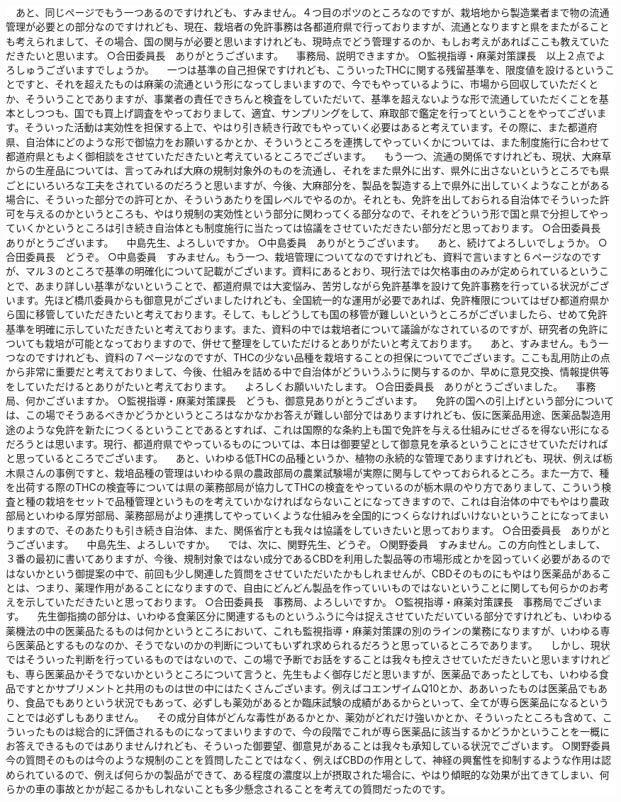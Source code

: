 　あと、同じページでもう一つあるのですけれども、すみません。４つ目のポツのところなのですが、栽培地から製造業者まで物の流通管理が必要との部分なのですけれども、現在、栽培者の免許事務は各都道府県で行っておりますが、流通となりますと県をまたがることも考えられまして、その場合、国の関与が必要と思いますけれども、現時点でどう管理するのか、もしお考えがあればここも教えていただきたいと思います。
○合田委員長　ありがとうございます。
　事務局、説明できますか。
○監視指導・麻薬対策課長　以上２点でよろしゅうございますでしょうか。
　一つは基準の自己担保ですけれども、こういったTHCに関する残留基準を、限度値を設けるということですと、それを超えたものは麻薬の流通という形になってしまいますので、今でもやっているように、市場から回収していただくとか、そういうことでありますが、事業者の責任できちんと検査をしていただいて、基準を超えないような形で流通していただくことを基本としつつも、国でも買上げ調査をやっておりまして、適宜、サンプリングをして、麻取部で鑑定を行ってということをやってございます。そういった活動は実効性を担保する上で、やはり引き続き行政でもやっていく必要はあると考えています。その際に、また都道府県、自治体にどのような形で御協力をお願いするかとか、そういうところを連携してやっていくかについては、また制度施行に合わせて都道府県ともよく御相談をさせていただきたいと考えているところでございます。
　もう一つ、流通の関係ですけれども、現状、大麻草からの生産品については、言ってみれば大麻の規制対象外のものを流通し、それをまた県外に出す、県外に出さないというところでも県ごとにいろいろな工夫をされているのだろうと思いますが、今後、大麻部分を、製品を製造する上で県外に出していくようなことがある場合に、そういった部分での許可とか、そういうあたりを国レベルでやるのか。それとも、免許を出しておられる自治体でそういった許可を与えるのかというところも、やはり規制の実効性という部分に関わってくる部分なので、それをどういう形で国と県で分担してやっていくかというところは引き続き自治体とも制度施行に当たっては協議をさせていただきたい部分だと思っております。
○合田委員長　ありがとうございます。
　中島先生、よろしいですか。
○中島委員　ありがとうございます。
　あと、続けてよろしいでしょうか。
○合田委員長　どうぞ。
○中島委員　すみません。もう一つ、栽培管理についてなのですけれども、資料で言いますと６ページなのですが、マル３のところで基準の明確化について記載がございます。資料にあるとおり、現行法では欠格事由のみが定められているということで、あまり詳しい基準がないということで、都道府県では大変悩み、苦労しながら免許基準を設けて免許事務を行っている状況がございます。先ほど橋爪委員からも御意見がございましたけれども、全国統一的な運用が必要であれば、免許権限についてはぜひ都道府県から国に移管していただきたいと考えております。そして、もしどうしても国の移管が難しいというところがございましたら、せめて免許基準を明確に示していただきたいと考えております。また、資料の中では栽培者について議論がなされているのですが、研究者の免許についても栽培が可能となっておりますので、併せて整理をしていただけるとありがたいと考えております。
　あと、すみません。もう一つなのですけれども、資料の７ページなのですが、THCの少ない品種を栽培することの担保についてでございます。ここも乱用防止の点から非常に重要だと考えておりまして、今後、仕組みを詰める中で自治体がどういうふうに関与するのか、早めに意見交換、情報提供等をしていただけるとありがたいと考えております。
　よろしくお願いいたします。
○合田委員長　ありがとうございました。
　事務局、何かございますか。
○監視指導・麻薬対策課長　どうも、御意見ありがとうございます。
　免許の国への引上げという部分については、この場でそうあるべきかどうかというところはなかなかお答えが難しい部分ではありますけれども、仮に医薬品用途、医薬品製造用途のような免許を新たにつくるということであるとすれば、これは国際的な条約上も国で免許を与える仕組みにせざるを得ない形になるだろうとは思います。現行、都道府県でやっているものについては、本日は御要望として御意見を承るということにさせていただければと思っているところでございます。
　あと、いわゆる低THCの品種というか、植物の永続的な管理でありますけれども、現状、例えば栃木県さんの事例ですと、栽培品種の管理はいわゆる県の農政部局の農業試験場が実際に関与してやっておられるところ。また一方で、種を出荷する際のTHCの検査等については県の薬務部局が協力してTHCの検査をやっているのが栃木県のやり方でありまして、こういう検査と種の栽培をセットで品種管理というものを考えていかなければならないことになってきますので、これは自治体の中でもやはり農政部局といわゆる厚労部局、薬務部局がより連携してやっていくような仕組みを全国的につくらなければいけないということになってまいりますので、そのあたりも引き続き自治体、また、関係省庁とも我々は協議をしていきたいと思っております。
○合田委員長　ありがとうございます。
　中島先生、よろしいですか。
　では、次に、関野先生、どうぞ。
○関野委員　すみません。この方向性としまして、３番の最初に書いてありますが、今後、規制対象ではない成分であるCBDを利用した製品等の市場形成とかを図っていく必要があるのではないかという御提案の中で、前回も少し関連した質問をさせていただいたかもしれませんが、CBDそのものにもやはり医薬品があることは、つまり、薬理作用があることになりますので、自由にどんどん製品を作っていいものではないということに関しても何らかのお考えを示していただきたいと思っております。
○合田委員長　事務局、よろしいですか。
○監視指導・麻薬対策課長　事務局でございます。
　先生御指摘の部分は、いわゆる食薬区分に関連するものというふうに今は捉えさせていただいている部分ですけれども、いわゆる薬機法の中の医薬品たるものは何かというところにおいて、これも監視指導・麻薬対策課の別のラインの業務になりますが、いわゆる専ら医薬品とするものなのか、そうでないのかの判断についてもいずれ求められるだろうと思っているところであります。
　しかし、現状ではそういった判断を行っているものではないので、この場で予断でお話をすることは我々も控えさせていただきたいと思いますけれども、専ら医薬品かそうでないかというところについて言うと、先生もよく御存じだと思いますが、医薬品であったとしても、いわゆる食品ですとかサプリメントと共用のものは世の中にはたくさんございます。例えばコエンザイムQ10とか、ああいったものは医薬品でもあり、食品でもありという状況でもあって、必ずしも薬効があるとか臨床試験の成績があるからといって、全てが専ら医薬品になるということでは必ずしもありません。
　その成分自体がどんな毒性があるかとか、薬効がどれだけ強いかとか、そういったところも含めて、こういったものは総合的に評価されるものになってまいりますので、今の段階でこれが専ら医薬品に該当するかどうかということを一概にお答えできるものではありませんけれども、そういった御要望、御意見があることは我々も承知している状況でございます。
○関野委員　今の質問そのものは今のような規制のことを質問したことではなく、例えばCBDの作用として、神経の興奮性を抑制するような作用は認められているので、例えば何らかの製品ができて、ある程度の濃度以上が摂取された場合に、やはり傾眠的な効果が出てきてしまい、何らかの車の事故とかが起こるかもしれないことも多少懸念されることを考えての質問だったのです。
